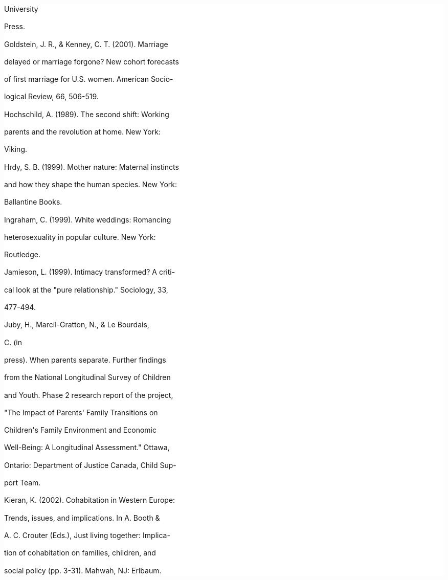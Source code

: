 University

Press.

Goldstein,  J.  R.,  &  Kenney,  C. T.  (2001). Marriage

delayed  or  marriage forgone?  New cohort forecasts

of first  marriage  for U.S. women. American Socio-

logical Review, 66,  506-519.

Hochschild,  A.  (1989).  The second  shift: Working

parents  and the revolution at home. New York:

Viking.

Hrdy,  S. B.  (1999).  Mother nature: Maternal instincts

and how  they shape  the human  species.  New York:

Ballantine Books.

Ingraham,  C.  (1999).  White  weddings: Romancing

heterosexuality  in  popular  culture. New York:

Routledge.

Jamieson,  L.  (1999). Intimacy  transformed? A criti-

cal look at the  "pure relationship." Sociology, 33,

477-494.

Juby, H., Marcil-Gratton, N.,  & Le  Bourdais,

C. (in

press).  When  parents separate.  Further  findings

from  the National  Longitudinal Survey of  Children

and Youth. Phase 2 research  report  of the  project,

"The  Impact  of Parents'  Family  Transitions on

Children's  Family  Environment and Economic

Well-Being:  A  Longitudinal  Assessment."  Ottawa,

Ontario:  Department  of Justice  Canada,  Child  Sup-

port  Team.

Kieran,  K.  (2002).  Cohabitation in Western  Europe:

Trends, issues,  and  implications.  In A. Booth &

A. C. Crouter  (Eds.),  Just  living together: Implica-

tion  of  cohabitation on  families, children,  and

social  policy (pp. 3-31). Mahwah,  NJ: Erlbaum.
